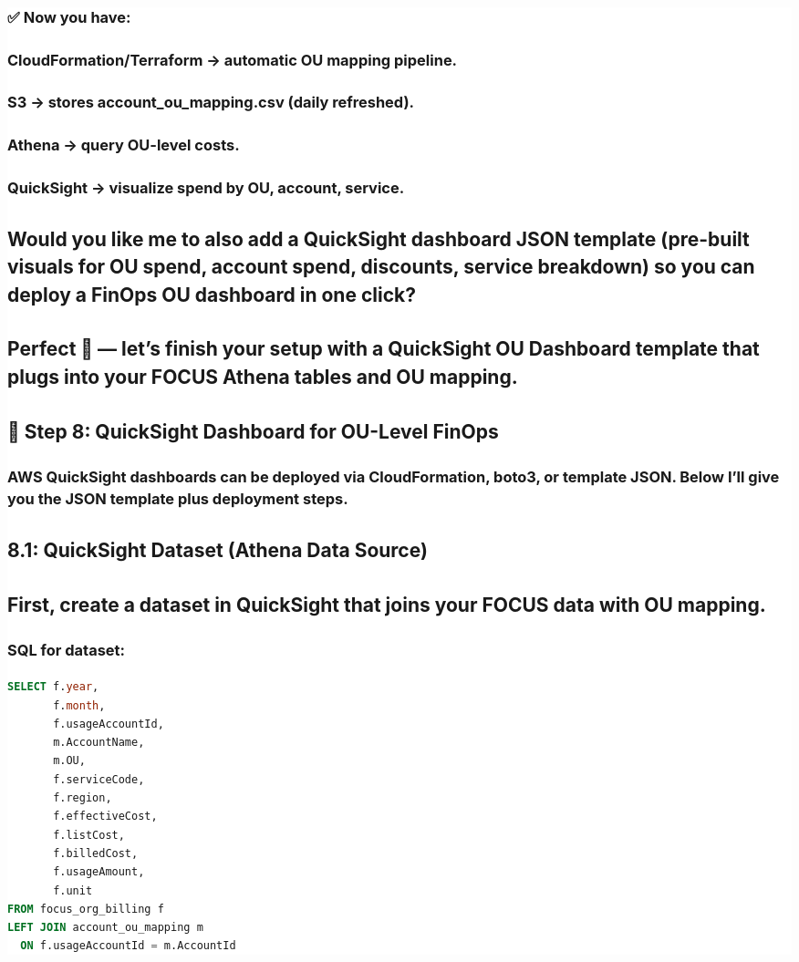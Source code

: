 

### ✅ Now you have:

### CloudFormation/Terraform → automatic OU mapping pipeline.

### S3 → stores account_ou_mapping.csv (daily refreshed).

### Athena → query OU-level costs.

### QuickSight → visualize spend by OU, account, service.


## Would you like me to also add a QuickSight dashboard JSON template (pre-built visuals for OU spend, account spend, discounts, service breakdown) so you can deploy a FinOps OU dashboard in one click?

## Perfect 🚀 — let’s finish your setup with a QuickSight OU Dashboard template that plugs into your FOCUS Athena tables and OU mapping.

## 🔹 Step 8: QuickSight Dashboard for OU-Level FinOps

### AWS QuickSight dashboards can be deployed via CloudFormation, boto3, or template JSON. Below I’ll give you the JSON template plus deployment steps.

## 8.1: QuickSight Dataset (Athena Data Source)

## First, create a dataset in QuickSight that joins your FOCUS data with OU mapping.

### SQL for dataset:

```sql 
SELECT f.year,
       f.month,
       f.usageAccountId,
       m.AccountName,
       m.OU,
       f.serviceCode,
       f.region,
       f.effectiveCost,
       f.listCost,
       f.billedCost,
       f.usageAmount,
       f.unit
FROM focus_org_billing f
LEFT JOIN account_ou_mapping m
  ON f.usageAccountId = m.AccountId
```
